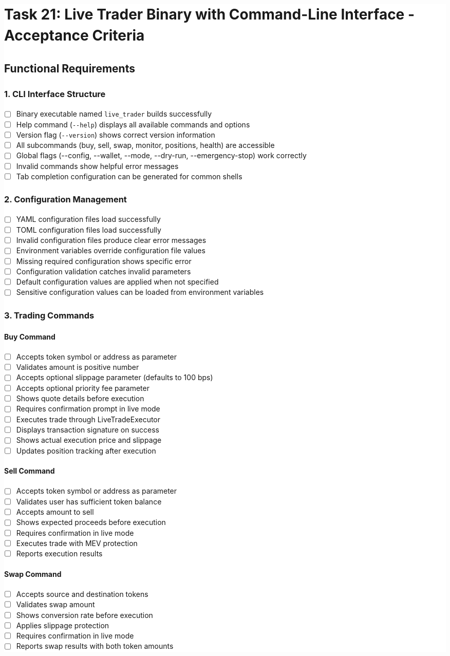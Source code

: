 # Task 21: Live Trader Binary with Command-Line Interface - Acceptance Criteria

## Functional Requirements

### 1. CLI Interface Structure
- [ ] Binary executable named `live_trader` builds successfully
- [ ] Help command (`--help`) displays all available commands and options
- [ ] Version flag (`--version`) shows correct version information
- [ ] All subcommands (buy, sell, swap, monitor, positions, health) are accessible
- [ ] Global flags (--config, --wallet, --mode, --dry-run, --emergency-stop) work correctly
- [ ] Invalid commands show helpful error messages
- [ ] Tab completion configuration can be generated for common shells

### 2. Configuration Management
- [ ] YAML configuration files load successfully
- [ ] TOML configuration files load successfully
- [ ] Invalid configuration files produce clear error messages
- [ ] Environment variables override configuration file values
- [ ] Missing required configuration shows specific error
- [ ] Configuration validation catches invalid parameters
- [ ] Default configuration values are applied when not specified
- [ ] Sensitive configuration values can be loaded from environment variables

### 3. Trading Commands

#### Buy Command
- [ ] Accepts token symbol or address as parameter
- [ ] Validates amount is positive number
- [ ] Accepts optional slippage parameter (defaults to 100 bps)
- [ ] Accepts optional priority fee parameter
- [ ] Shows quote details before execution
- [ ] Requires confirmation prompt in live mode
- [ ] Executes trade through LiveTradeExecutor
- [ ] Displays transaction signature on success
- [ ] Shows actual execution price and slippage
- [ ] Updates position tracking after execution

#### Sell Command
- [ ] Accepts token symbol or address as parameter
- [ ] Validates user has sufficient token balance
- [ ] Accepts amount to sell
- [ ] Shows expected proceeds before execution
- [ ] Requires confirmation in live mode
- [ ] Executes trade with MEV protection
- [ ] Reports execution results

#### Swap Command
- [ ] Accepts source and destination tokens
- [ ] Validates swap amount
- [ ] Shows conversion rate before execution
- [ ] Applies slippage protection
- [ ] Requires confirmation in live mode
- [ ] Reports swap results with both token amounts
